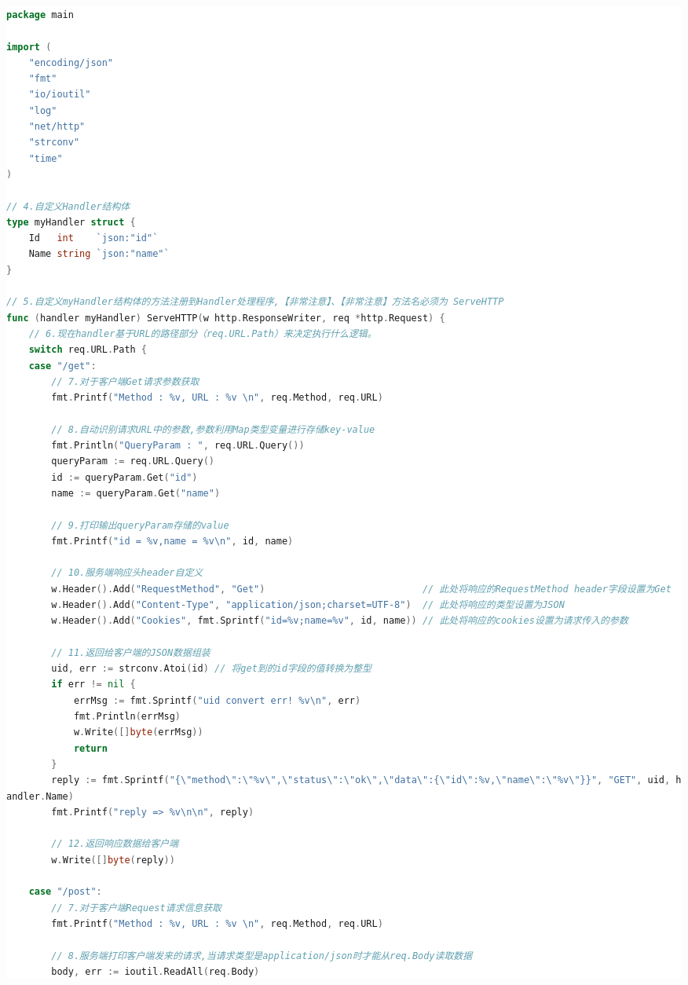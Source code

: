 ```go
package main

import (
	"encoding/json"
	"fmt"
	"io/ioutil"
	"log"
	"net/http"
	"strconv"
	"time"
)

// 4.自定义Handler结构体
type myHandler struct {
	Id   int    `json:"id"`
	Name string `json:"name"`
}

// 5.自定义myHandler结构体的方法注册到Handler处理程序,【非常注意】、【非常注意】方法名必须为 ServeHTTP
func (handler myHandler) ServeHTTP(w http.ResponseWriter, req *http.Request) {
	// 6.现在handler基于URL的路径部分（req.URL.Path）来决定执行什么逻辑。
	switch req.URL.Path {
	case "/get":
		// 7.对于客户端Get请求参数获取
		fmt.Printf("Method : %v, URL : %v \n", req.Method, req.URL)

		// 8.自动识别请求URL中的参数,参数利用Map类型变量进行存储key-value
		fmt.Println("QueryParam : ", req.URL.Query())
		queryParam := req.URL.Query()
		id := queryParam.Get("id")
		name := queryParam.Get("name")
	
		// 9.打印输出queryParam存储的value
		fmt.Printf("id = %v,name = %v\n", id, name)
	
		// 10.服务端响应头header自定义
		w.Header().Add("RequestMethod", "Get")                            // 此处将响应的RequestMethod header字段设置为Get
		w.Header().Add("Content-Type", "application/json;charset=UTF-8")  // 此处将响应的类型设置为JSON
		w.Header().Add("Cookies", fmt.Sprintf("id=%v;name=%v", id, name)) // 此处将响应的cookies设置为请求传入的参数
	
		// 11.返回给客户端的JSON数据组装
		uid, err := strconv.Atoi(id) // 将get到的id字段的值转换为整型
		if err != nil {
			errMsg := fmt.Sprintf("uid convert err! %v\n", err)
			fmt.Println(errMsg)
			w.Write([]byte(errMsg))
			return
		}
		reply := fmt.Sprintf("{\"method\":\"%v\",\"status\":\"ok\",\"data\":{\"id\":%v,\"name\":\"%v\"}}", "GET", uid, handler.Name)
		fmt.Printf("reply => %v\n\n", reply)
	
		// 12.返回响应数据给客户端
		w.Write([]byte(reply))
	
	case "/post":
		// 7.对于客户端Request请求信息获取
		fmt.Printf("Method : %v, URL : %v \n", req.Method, req.URL)
	
		// 8.服务端打印客户端发来的请求,当请求类型是application/json时才能从req.Body读取数据
		body, err := ioutil.ReadAll(req.Body)
```